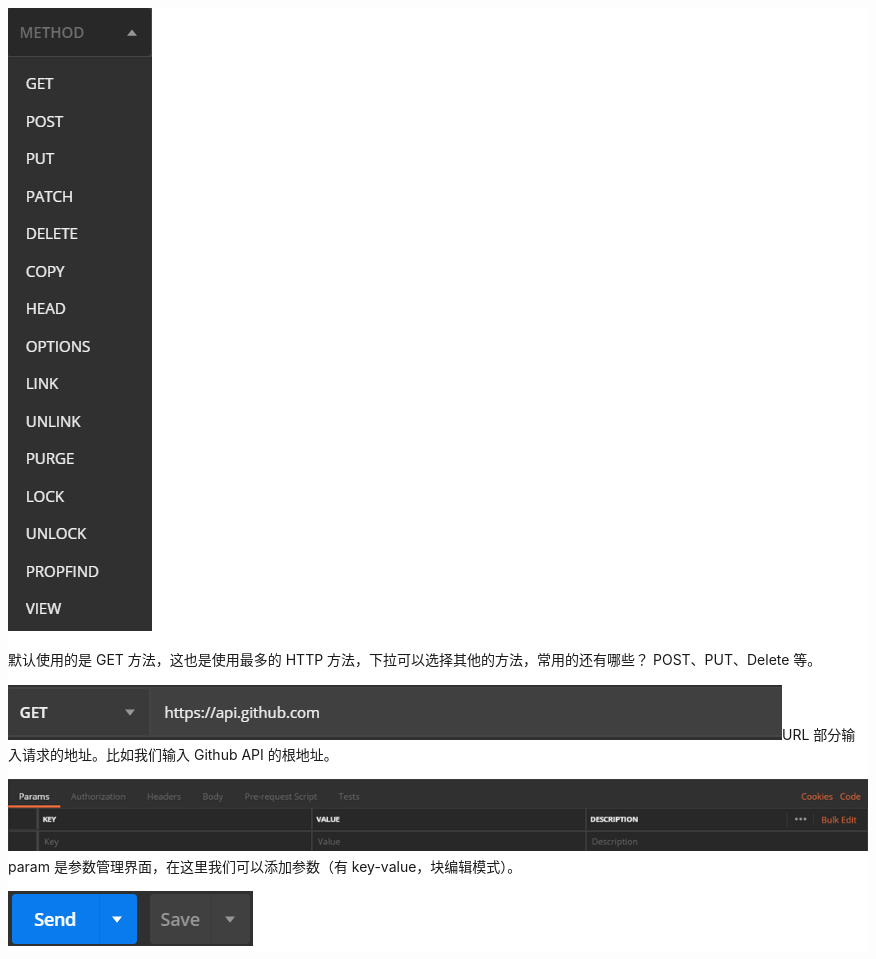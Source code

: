 ![image](image/20181225_221316.png)

默认使用的是 GET 方法，这也是使用最多的 HTTP 方法，下拉可以选择其他的方法，常用的还有哪些？ POST、PUT、Delete 等。

![image](image/20181225_221359.png)URL 部分输入请求的地址。比如我们输入 Github API 的根地址。

![image](image/20181225_221529.png)param 是参数管理界面，在这里我们可以添加参数（有 key-value，块编辑模式）。

![image](image/20181225_221557.png)
